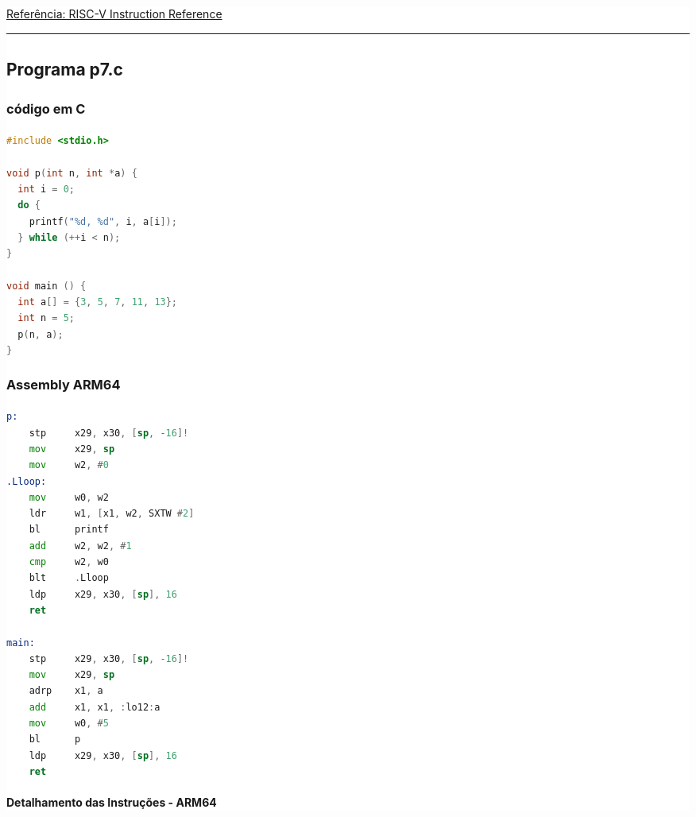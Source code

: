 [Referência: RISC-V Instruction Reference](https://riscv.org/technical/specifications/)

---


## Programa p7.c

### código em C
```c
#include <stdio.h>

void p(int n, int *a) {
  int i = 0;
  do {
    printf("%d, %d", i, a[i]);
  } while (++i < n);
}

void main () {
  int a[] = {3, 5, 7, 11, 13};
  int n = 5;
  p(n, a);
}
```

### Assembly ARM64
```asm
p:
    stp     x29, x30, [sp, -16]!
    mov     x29, sp
    mov     w2, #0
.Lloop:
    mov     w0, w2
    ldr     w1, [x1, w2, SXTW #2]
    bl      printf
    add     w2, w2, #1
    cmp     w2, w0
    blt     .Lloop
    ldp     x29, x30, [sp], 16
    ret

main:
    stp     x29, x30, [sp, -16]!
    mov     x29, sp
    adrp    x1, a
    add     x1, x1, :lo12:a
    mov     w0, #5
    bl      p
    ldp     x29, x30, [sp], 16
    ret
```
#### Detalhamento das Instruções - ARM64
